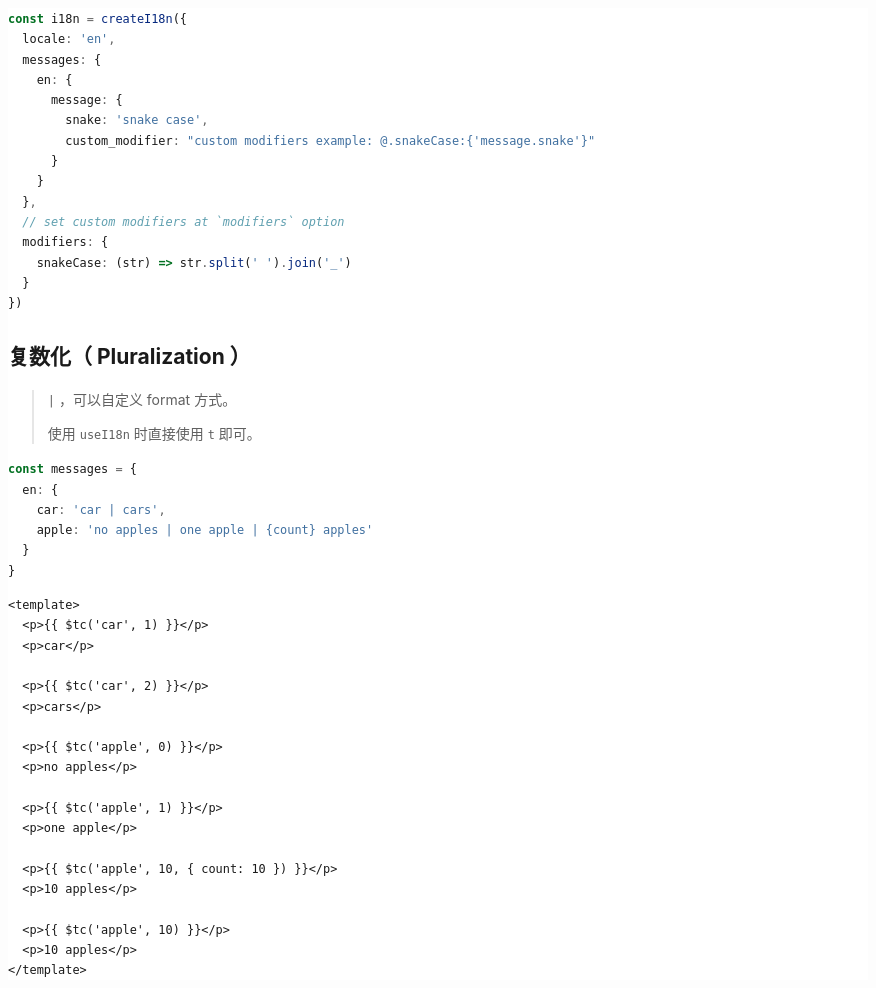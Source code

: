 ``` typescript
const i18n = createI18n({
  locale: 'en',
  messages: {
    en: {
      message: {
        snake: 'snake case',
        custom_modifier: "custom modifiers example: @.snakeCase:{'message.snake'}"
      }
    }
  },
  // set custom modifiers at `modifiers` option
  modifiers: {
    snakeCase: (str) => str.split(' ').join('_')
  }
})
```



## 复数化（ Pluralization ）

> `|` ，可以自定义 format 方式。
>
>  使用 `useI18n` 时直接使用 `t` 即可。

``` typescript
const messages = {
  en: {
    car: 'car | cars',
    apple: 'no apples | one apple | {count} apples'
  }
}
```

``` vue
<template>
  <p>{{ $tc('car', 1) }}</p>
  <p>car</p>

  <p>{{ $tc('car', 2) }}</p>
  <p>cars</p>

  <p>{{ $tc('apple', 0) }}</p>
  <p>no apples</p>

  <p>{{ $tc('apple', 1) }}</p>
  <p>one apple</p>

  <p>{{ $tc('apple', 10, { count: 10 }) }}</p>
  <p>10 apples</p>

  <p>{{ $tc('apple', 10) }}</p>
  <p>10 apples</p>
</template>
```
